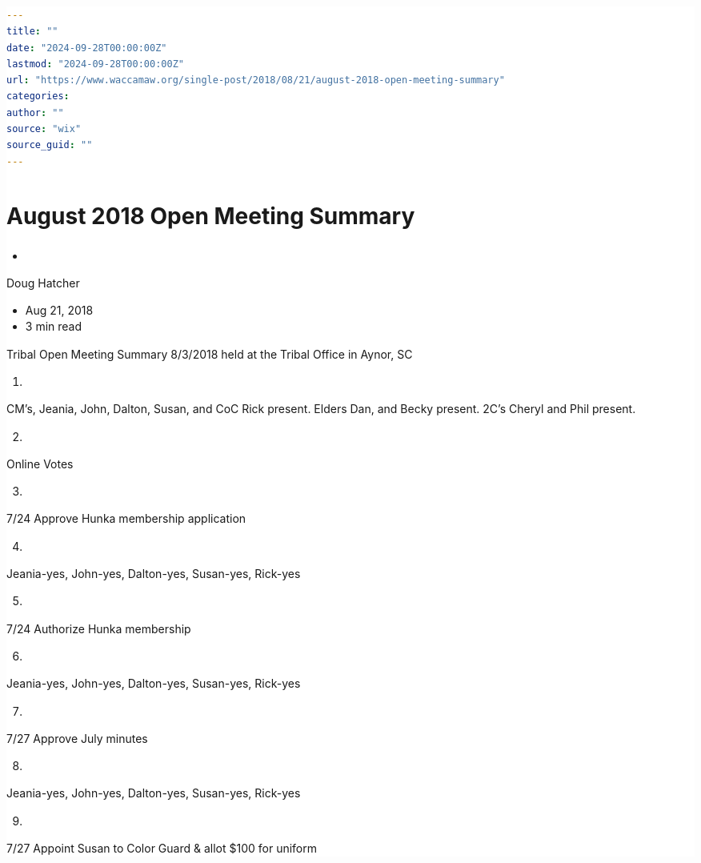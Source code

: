 ```yaml
---
title: ""
date: "2024-09-28T00:00:00Z"
lastmod: "2024-09-28T00:00:00Z"
url: "https://www.waccamaw.org/single-post/2018/08/21/august-2018-open-meeting-summary"
categories:
author: ""
source: "wix"
source_guid: ""
---
```


# August 2018 Open Meeting Summary

-

Doug Hatcher
- Aug 21, 2018
- 3 min read

Tribal Open Meeting Summary 8/3/2018  held at the Tribal Office in Aynor, SC

1.

CM’s,  Jeania, John, Dalton, Susan, and CoC Rick present. Elders Dan, and Becky present. 2C’s Cheryl and Phil present.

2.

Online Votes

3.

7/24 Approve Hunka membership application

4.

Jeania-yes, John-yes, Dalton-yes, Susan-yes, Rick-yes

5.

7/24 Authorize Hunka membership

6.

Jeania-yes, John-yes, Dalton-yes, Susan-yes, Rick-yes

7.

7/27 Approve July minutes

8.

Jeania-yes, John-yes, Dalton-yes, Susan-yes, Rick-yes

9.

7/27 Appoint Susan to Color Guard & allot $100 for uniform
